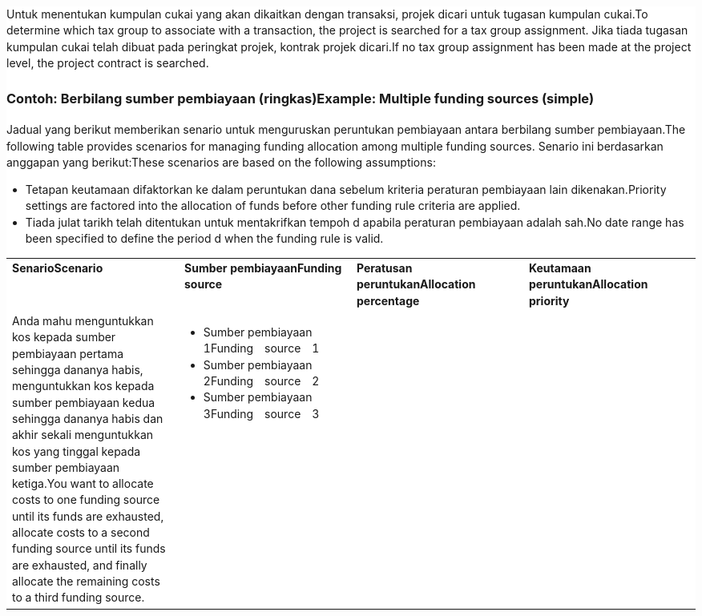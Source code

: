 <span data-ttu-id="a18c3-136">Untuk menentukan kumpulan cukai yang akan dikaitkan dengan transaksi, projek dicari untuk tugasan kumpulan cukai.</span><span class="sxs-lookup"><span data-stu-id="a18c3-136">To determine which tax group to associate with a transaction, the project is searched for a tax group assignment.</span></span> <span data-ttu-id="a18c3-137">Jika tiada tugasan kumpulan cukai telah dibuat pada peringkat projek, kontrak projek dicari.</span><span class="sxs-lookup"><span data-stu-id="a18c3-137">If no tax group assignment has been made at the project level, the project contract is searched.</span></span>

### <a name="example-multiple-funding-sources-simple"></a><span data-ttu-id="a18c3-138">Contoh: Berbilang sumber pembiayaan (ringkas)</span><span class="sxs-lookup"><span data-stu-id="a18c3-138">Example: Multiple funding sources (simple)</span></span>

<span data-ttu-id="a18c3-139">Jadual yang berikut memberikan senario untuk menguruskan peruntukan pembiayaan antara berbilang sumber pembiayaan.</span><span class="sxs-lookup"><span data-stu-id="a18c3-139">The following table provides scenarios for managing funding allocation among multiple funding sources.</span></span> <span data-ttu-id="a18c3-140">Senario ini berdasarkan anggapan yang berikut:</span><span class="sxs-lookup"><span data-stu-id="a18c3-140">These scenarios are based on the following assumptions:</span></span>

-   <span data-ttu-id="a18c3-141">Tetapan keutamaan difaktorkan ke dalam peruntukan dana sebelum kriteria peraturan pembiayaan lain dikenakan.</span><span class="sxs-lookup"><span data-stu-id="a18c3-141">Priority settings are factored into the allocation of funds before other funding rule criteria are applied.</span></span>
-   <span data-ttu-id="a18c3-142">Tiada julat tarikh telah ditentukan untuk mentakrifkan tempoh d apabila peraturan pembiayaan adalah sah.</span><span class="sxs-lookup"><span data-stu-id="a18c3-142">No date range has been specified to define the period d when the funding rule is valid.</span></span>

<table>
<colgroup>
<col width="25%" />
<col width="25%" />
<col width="25%" />
<col width="25%" />
</colgroup>
<tbody>
<tr class="odd">
<td><span data-ttu-id="a18c3-143"><strong>Senario</strong></span><span class="sxs-lookup"><span data-stu-id="a18c3-143"><strong>Scenario</strong></span></span></td>
<td><span data-ttu-id="a18c3-144"><strong>Sumber pembiayaan</strong></span><span class="sxs-lookup"><span data-stu-id="a18c3-144"><strong>Funding source</strong></span></span></td>
<td><span data-ttu-id="a18c3-145"><strong>Peratusan peruntukan</strong></span><span class="sxs-lookup"><span data-stu-id="a18c3-145"><strong>Allocation percentage</strong></span></span></td>
<td><span data-ttu-id="a18c3-146"><strong>Keutamaan peruntukan</strong></span><span class="sxs-lookup"><span data-stu-id="a18c3-146"><strong>Allocation priority</strong></span></span></td>
</tr>
<tr class="even">
<td><span data-ttu-id="a18c3-147">Anda mahu menguntukkan kos kepada sumber pembiayaan pertama sehingga dananya habis, menguntukkan kos kepada sumber pembiayaan kedua sehingga dananya habis dan akhir sekali menguntukkan kos yang tinggal kepada sumber pembiayaan ketiga.</span><span class="sxs-lookup"><span data-stu-id="a18c3-147">You want to allocate costs to one funding source until its funds are exhausted, allocate costs to a second funding source until its funds are exhausted, and finally allocate the remaining costs to a third funding source.</span></span></td>
<td><ul>
<li><span data-ttu-id="a18c3-148">Sumber pembiayaan 1</span><span class="sxs-lookup"><span data-stu-id="a18c3-148">Funding　source　1</span></span></li>
<li><span data-ttu-id="a18c3-149">Sumber pembiayaan 2</span><span class="sxs-lookup"><span data-stu-id="a18c3-149">Funding　source　2</span></span></li>
<li><span data-ttu-id="a18c3-150">Sumber pembiayaan 3</span><span class="sxs-lookup"><span data-stu-id="a18c3-150">Funding　source　3</span></span></li>
</ul></td>
<td><ul>